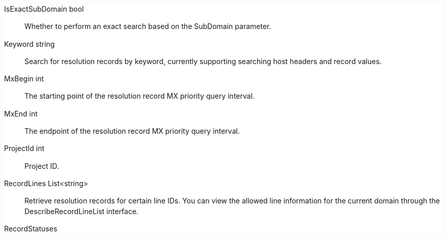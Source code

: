 <a data-swiftype-name="resource-property" data-swiftype-type="text" href="#isexactsubdomain_csharp" style="color: inherit; text-decoration: inherit;">Is<wbr>Exact<wbr>Sub<wbr>Domain</a>
</span>
        <span class="property-indicator"></span>
        <span class="property-type">bool</span>
    </dt>
    <dd><p>Whether to perform an exact search based on the SubDomain parameter.</p>
</dd><dt class="property-optional"
            title="Optional">
        <span id="keyword_csharp">
<a data-swiftype-name="resource-property" data-swiftype-type="text" href="#keyword_csharp" style="color: inherit; text-decoration: inherit;">Keyword</a>
</span>
        <span class="property-indicator"></span>
        <span class="property-type">string</span>
    </dt>
    <dd><p>Search for resolution records by keyword, currently supporting searching host headers and record values.</p>
</dd><dt class="property-optional"
            title="Optional">
        <span id="mxbegin_csharp">
<a data-swiftype-name="resource-property" data-swiftype-type="text" href="#mxbegin_csharp" style="color: inherit; text-decoration: inherit;">Mx<wbr>Begin</a>
</span>
        <span class="property-indicator"></span>
        <span class="property-type">int</span>
    </dt>
    <dd><p>The starting point of the resolution record MX priority query interval.</p>
</dd><dt class="property-optional"
            title="Optional">
        <span id="mxend_csharp">
<a data-swiftype-name="resource-property" data-swiftype-type="text" href="#mxend_csharp" style="color: inherit; text-decoration: inherit;">Mx<wbr>End</a>
</span>
        <span class="property-indicator"></span>
        <span class="property-type">int</span>
    </dt>
    <dd><p>The endpoint of the resolution record MX priority query interval.</p>
</dd><dt class="property-optional"
            title="Optional">
        <span id="projectid_csharp">
<a data-swiftype-name="resource-property" data-swiftype-type="text" href="#projectid_csharp" style="color: inherit; text-decoration: inherit;">Project<wbr>Id</a>
</span>
        <span class="property-indicator"></span>
        <span class="property-type">int</span>
    </dt>
    <dd><p>Project ID.</p>
</dd><dt class="property-optional"
            title="Optional">
        <span id="recordlines_csharp">
<a data-swiftype-name="resource-property" data-swiftype-type="text" href="#recordlines_csharp" style="color: inherit; text-decoration: inherit;">Record<wbr>Lines</a>
</span>
        <span class="property-indicator"></span>
        <span class="property-type">List&lt;string&gt;</span>
    </dt>
    <dd><p>Retrieve resolution records for certain line IDs. You can view the allowed line information for the current domain through the DescribeRecordLineList interface.</p>
</dd><dt class="property-optional"
            title="Optional">
        <span id="recordstatuses_csharp">
<a data-swiftype-name="resource-property" data-swiftype-type="text" href="#recordstatuses_csharp" style="color: inherit; text-decoration: inherit;">Record<wbr>Statuses</a>